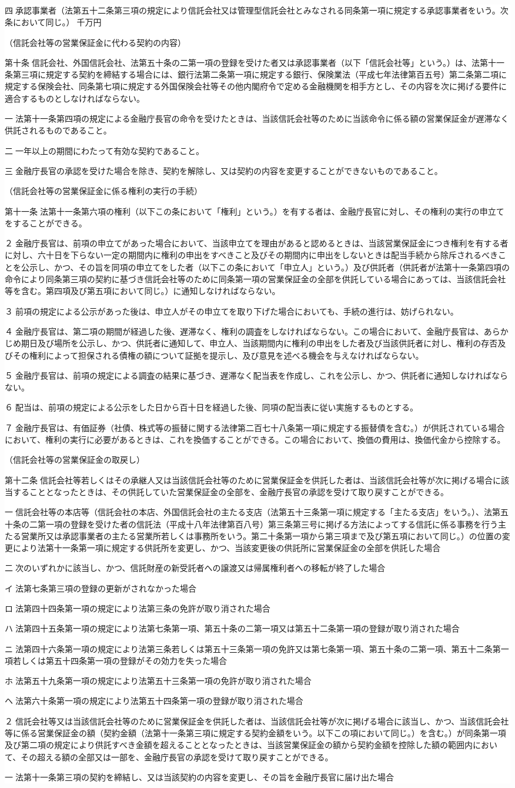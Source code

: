 四 承認事業者（法第五十二条第三項の規定により信託会社又は管理型信託会社とみなされる同条第一項に規定する承認事業者をいう。次条において同じ。） 千万円

（信託会社等の営業保証金に代わる契約の内容）

第十条 信託会社、外国信託会社、法第五十条の二第一項の登録を受けた者又は承認事業者（以下「信託会社等」という。）は、法第十一条第三項に規定する契約を締結する場合には、銀行法第二条第一項に規定する銀行、保険業法（平成七年法律第百五号）第二条第二項に規定する保険会社、同条第七項に規定する外国保険会社等その他内閣府令で定める金融機関を相手方とし、その内容を次に掲げる要件に適合するものとしなければならない。

一 法第十一条第四項の規定による金融庁長官の命令を受けたときは、当該信託会社等のために当該命令に係る額の営業保証金が遅滞なく供託されるものであること。

二 一年以上の期間にわたって有効な契約であること。

三 金融庁長官の承認を受けた場合を除き、契約を解除し、又は契約の内容を変更することができないものであること。

（信託会社等の営業保証金に係る権利の実行の手続）

第十一条 法第十一条第六項の権利（以下この条において「権利」という。）を有する者は、金融庁長官に対し、その権利の実行の申立てをすることができる。

２ 金融庁長官は、前項の申立てがあった場合において、当該申立てを理由があると認めるときは、当該営業保証金につき権利を有する者に対し、六十日を下らない一定の期間内に権利の申出をすべきこと及びその期間内に申出をしないときは配当手続から除斥されるべきことを公示し、かつ、その旨を同項の申立てをした者（以下この条において「申立人」という。）及び供託者（供託者が法第十一条第四項の命令により同条第三項の契約に基づき信託会社等のために同条第一項の営業保証金の全部を供託している場合にあっては、当該信託会社等を含む。第四項及び第五項において同じ。）に通知しなければならない。

３ 前項の規定による公示があった後は、申立人がその申立てを取り下げた場合においても、手続の進行は、妨げられない。

４ 金融庁長官は、第二項の期間が経過した後、遅滞なく、権利の調査をしなければならない。この場合において、金融庁長官は、あらかじめ期日及び場所を公示し、かつ、供託者に通知して、申立人、当該期間内に権利の申出をした者及び当該供託者に対し、権利の存否及びその権利によって担保される債権の額について証拠を提示し、及び意見を述べる機会を与えなければならない。

５ 金融庁長官は、前項の規定による調査の結果に基づき、遅滞なく配当表を作成し、これを公示し、かつ、供託者に通知しなければならない。

６ 配当は、前項の規定による公示をした日から百十日を経過した後、同項の配当表に従い実施するものとする。

７ 金融庁長官は、有価証券（社債、株式等の振替に関する法律第二百七十八条第一項に規定する振替債を含む。）が供託されている場合において、権利の実行に必要があるときは、これを換価することができる。この場合において、換価の費用は、換価代金から控除する。

（信託会社等の営業保証金の取戻し）

第十二条 信託会社等若しくはその承継人又は当該信託会社等のために営業保証金を供託した者は、当該信託会社等が次に掲げる場合に該当することとなったときは、その供託していた営業保証金の全部を、金融庁長官の承認を受けて取り戻すことができる。

一 信託会社等の本店等（信託会社の本店、外国信託会社の主たる支店（法第五十三条第一項に規定する「主たる支店」をいう。）、法第五十条の二第一項の登録を受けた者の信託法（平成十八年法律第百八号）第三条第三号に掲げる方法によってする信託に係る事務を行う主たる営業所又は承認事業者の主たる営業所若しくは事務所をいう。第二十条第一項から第三項まで及び第五項において同じ。）の位置の変更により法第十一条第一項に規定する供託所を変更し、かつ、当該変更後の供託所に営業保証金の全部を供託した場合

二 次のいずれかに該当し、かつ、信託財産の新受託者への譲渡又は帰属権利者への移転が終了した場合

イ 法第七条第三項の登録の更新がされなかった場合

ロ 法第四十四条第一項の規定により法第三条の免許が取り消された場合

ハ 法第四十五条第一項の規定により法第七条第一項、第五十条の二第一項又は第五十二条第一項の登録が取り消された場合

ニ 法第四十六条第一項の規定により法第三条若しくは第五十三条第一項の免許又は第七条第一項、第五十条の二第一項、第五十二条第一項若しくは第五十四条第一項の登録がその効力を失った場合

ホ 法第五十九条第一項の規定により法第五十三条第一項の免許が取り消された場合

ヘ 法第六十条第一項の規定により法第五十四条第一項の登録が取り消された場合

２ 信託会社等又は当該信託会社等のために営業保証金を供託した者は、当該信託会社等が次に掲げる場合に該当し、かつ、当該信託会社等に係る営業保証金の額（契約金額（法第十一条第三項に規定する契約金額をいう。以下この項において同じ。）を含む。）が同条第一項及び第二項の規定により供託すべき金額を超えることとなったときは、当該営業保証金の額から契約金額を控除した額の範囲内において、その超える額の全部又は一部を、金融庁長官の承認を受けて取り戻すことができる。

一 法第十一条第三項の契約を締結し、又は当該契約の内容を変更し、その旨を金融庁長官に届け出た場合
